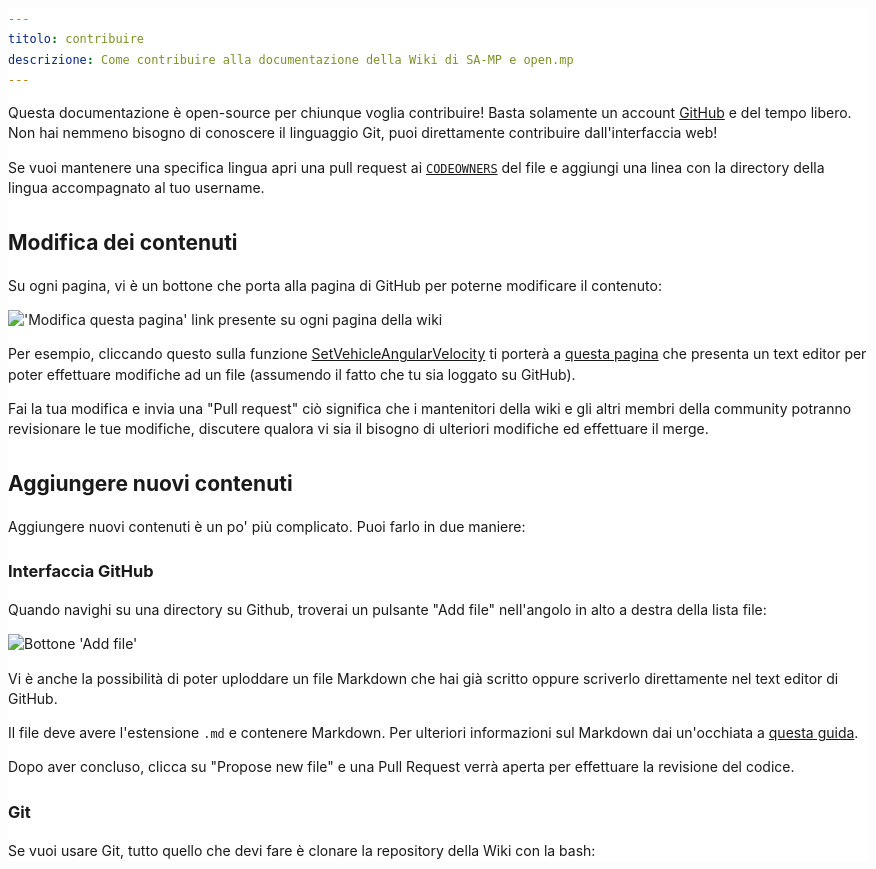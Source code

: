 ```yaml
---
titolo: contribuire
descrizione: Come contribuire alla documentazione della Wiki di SA-MP e open.mp
---
```


Questa documentazione è open-source per chiunque voglia contribuire! Basta solamente un account [GitHub](https://github.com) e del tempo libero. Non hai nemmeno bisogno di conoscere il linguaggio Git, puoi direttamente contribuire dall'interfaccia web!

Se vuoi mantenere una specifica lingua apri una pull request ai [`CODEOWNERS`](https://github.com/openmultiplayer/web/blob/master/CODEOWNERS) del file e aggiungi una linea con la directory della lingua accompagnato al tuo username.

## Modifica dei contenuti

Su ogni pagina, vi è un bottone che porta alla pagina di GitHub per poterne modificare il contenuto:

!['Modifica questa pagina' link presente su ogni pagina della wiki](images/contributing/edit-this-page.png)

Per esempio, cliccando questo sulla funzione [SetVehicleAngularVelocity](../scripting/functions/SetVehicleAngularVelocity) ti porterà a [questa pagina](https://github.com/openmultiplayer/web/edit/master/docs/scripting/functions/SetVehicleAngularVelocity.md) che presenta un text editor per poter effettuare modifiche ad un file (assumendo il fatto che tu sia loggato su GitHub).

Fai la tua modifica e invia una "Pull request" ciò significa che i mantenitori della wiki e gli altri membri della community potranno revisionare le tue modifiche, discutere qualora vi sia il bisogno di ulteriori modifiche ed effettuare il merge.

## Aggiungere nuovi contenuti

Aggiungere nuovi contenuti è un po' più complicato. Puoi farlo in due maniere:

### Interfaccia GitHub

Quando navighi su una directory su Github, troverai un pulsante "Add file" nell'angolo in alto a destra della lista file:

![Bottone 'Add file'](images/contributing/add-new-file.png)

Vi è anche la possibilità di poter uploddare un file Markdown che hai già scritto oppure scriverlo direttamente nel text editor di GitHub.

Il file deve avere l'estensione `.md` e contenere Markdown. Per ulteriori informazioni sul Markdown dai un'occhiata a [questa guida](https://guides.github.com/features/mastering-markdown/).

Dopo aver concluso, clicca su "Propose new file" e una Pull Request verrà aperta per effettuare la revisione del codice.

### Git

Se vuoi usare Git, tutto quello che devi fare è clonare la repository della Wiki con la bash:
